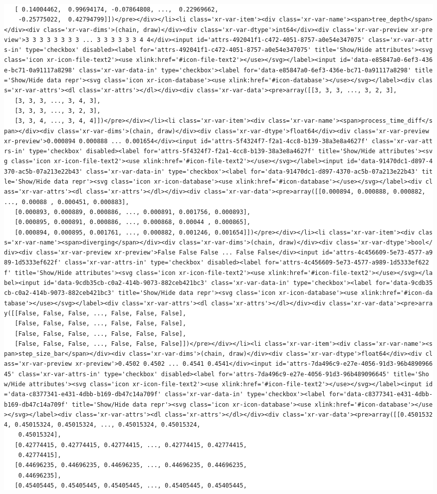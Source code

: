        [ 0.14004462,  0.99694174, -0.07864808, ...,  0.22969662,
        -0.25775022,  0.42794799]])</pre></div></li><li class='xr-var-item'><div class='xr-var-name'><span>tree_depth</span></div><div class='xr-var-dims'>(chain, draw)</div><div class='xr-var-dtype'>int64</div><div class='xr-var-preview xr-preview'>3 3 3 3 3 3 3 3 ... 3 3 3 3 3 3 4 4</div><input id='attrs-492041f1-c472-4051-8757-a0e54e347075' class='xr-var-attrs-in' type='checkbox' disabled><label for='attrs-492041f1-c472-4051-8757-a0e54e347075' title='Show/Hide attributes'><svg class='icon xr-icon-file-text2'><use xlink:href='#icon-file-text2'></use></svg></label><input id='data-e85847a0-6ef3-436e-bc71-0a91117a8298' class='xr-var-data-in' type='checkbox'><label for='data-e85847a0-6ef3-436e-bc71-0a91117a8298' title='Show/Hide data repr'><svg class='icon xr-icon-database'><use xlink:href='#icon-database'></use></svg></label><div class='xr-var-attrs'><dl class='xr-attrs'></dl></div><div class='xr-var-data'><pre>array([[3, 3, 3, ..., 3, 2, 3],
       [3, 3, 3, ..., 3, 4, 3],
       [3, 3, 3, ..., 3, 2, 3],
       [3, 3, 4, ..., 3, 4, 4]])</pre></div></li><li class='xr-var-item'><div class='xr-var-name'><span>process_time_diff</span></div><div class='xr-var-dims'>(chain, draw)</div><div class='xr-var-dtype'>float64</div><div class='xr-var-preview xr-preview'>0.000894 0.000888 ... 0.001654</div><input id='attrs-5f4324f7-f2a1-4cc8-b139-38a3e8a4627f' class='xr-var-attrs-in' type='checkbox' disabled><label for='attrs-5f4324f7-f2a1-4cc8-b139-38a3e8a4627f' title='Show/Hide attributes'><svg class='icon xr-icon-file-text2'><use xlink:href='#icon-file-text2'></use></svg></label><input id='data-91470dc1-d897-4370-ac5b-07a213e22b43' class='xr-var-data-in' type='checkbox'><label for='data-91470dc1-d897-4370-ac5b-07a213e22b43' title='Show/Hide data repr'><svg class='icon xr-icon-database'><use xlink:href='#icon-database'></use></svg></label><div class='xr-var-attrs'><dl class='xr-attrs'></dl></div><div class='xr-var-data'><pre>array([[0.000894, 0.000888, 0.000882, ..., 0.00088 , 0.000451, 0.000883],
       [0.000893, 0.000889, 0.000886, ..., 0.000891, 0.001756, 0.000893],
       [0.000895, 0.000891, 0.000886, ..., 0.000868, 0.00044 , 0.000865],
       [0.000894, 0.000895, 0.001761, ..., 0.000882, 0.001246, 0.001654]])</pre></div></li><li class='xr-var-item'><div class='xr-var-name'><span>diverging</span></div><div class='xr-var-dims'>(chain, draw)</div><div class='xr-var-dtype'>bool</div><div class='xr-var-preview xr-preview'>False False False ... False False</div><input id='attrs-4c456609-5e73-4577-a989-1d5333ef622f' class='xr-var-attrs-in' type='checkbox' disabled><label for='attrs-4c456609-5e73-4577-a989-1d5333ef622f' title='Show/Hide attributes'><svg class='icon xr-icon-file-text2'><use xlink:href='#icon-file-text2'></use></svg></label><input id='data-9cdb35cb-c0a2-414b-9073-882ceb421bc3' class='xr-var-data-in' type='checkbox'><label for='data-9cdb35cb-c0a2-414b-9073-882ceb421bc3' title='Show/Hide data repr'><svg class='icon xr-icon-database'><use xlink:href='#icon-database'></use></svg></label><div class='xr-var-attrs'><dl class='xr-attrs'></dl></div><div class='xr-var-data'><pre>array([[False, False, False, ..., False, False, False],
       [False, False, False, ..., False, False, False],
       [False, False, False, ..., False, False, False],
       [False, False, False, ..., False, False, False]])</pre></div></li><li class='xr-var-item'><div class='xr-var-name'><span>step_size_bar</span></div><div class='xr-var-dims'>(chain, draw)</div><div class='xr-var-dtype'>float64</div><div class='xr-var-preview xr-preview'>0.4502 0.4502 ... 0.4541 0.4541</div><input id='attrs-7da496c9-e27e-4056-91d3-96b489096645' class='xr-var-attrs-in' type='checkbox' disabled><label for='attrs-7da496c9-e27e-4056-91d3-96b489096645' title='Show/Hide attributes'><svg class='icon xr-icon-file-text2'><use xlink:href='#icon-file-text2'></use></svg></label><input id='data-c8377341-e431-4dbb-b169-db47c14a709f' class='xr-var-data-in' type='checkbox'><label for='data-c8377341-e431-4dbb-b169-db47c14a709f' title='Show/Hide data repr'><svg class='icon xr-icon-database'><use xlink:href='#icon-database'></use></svg></label><div class='xr-var-attrs'><dl class='xr-attrs'></dl></div><div class='xr-var-data'><pre>array([[0.45015324, 0.45015324, 0.45015324, ..., 0.45015324, 0.45015324,
        0.45015324],
       [0.42774415, 0.42774415, 0.42774415, ..., 0.42774415, 0.42774415,
        0.42774415],
       [0.44696235, 0.44696235, 0.44696235, ..., 0.44696235, 0.44696235,
        0.44696235],
       [0.45405445, 0.45405445, 0.45405445, ..., 0.45405445, 0.45405445,